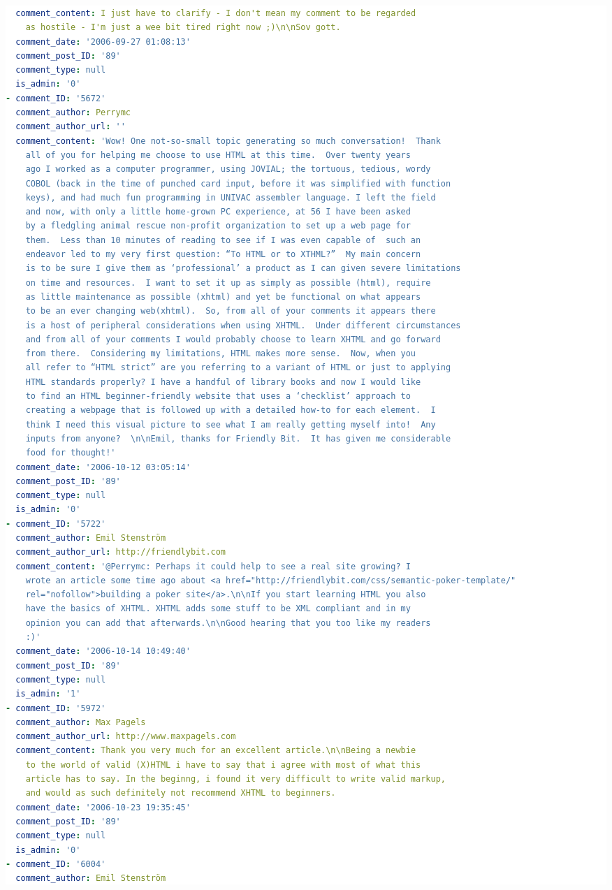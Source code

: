 ```yaml
  comment_content: I just have to clarify - I don't mean my comment to be regarded
    as hostile - I'm just a wee bit tired right now ;)\n\nSov gott.
  comment_date: '2006-09-27 01:08:13'
  comment_post_ID: '89'
  comment_type: null
  is_admin: '0'
- comment_ID: '5672'
  comment_author: Perrymc
  comment_author_url: ''
  comment_content: 'Wow! One not-so-small topic generating so much conversation!  Thank
    all of you for helping me choose to use HTML at this time.  Over twenty years
    ago I worked as a computer programmer, using JOVIAL; the tortuous, tedious, wordy
    COBOL (back in the time of punched card input, before it was simplified with function
    keys), and had much fun programming in UNIVAC assembler language. I left the field
    and now, with only a little home-grown PC experience, at 56 I have been asked
    by a fledgling animal rescue non-profit organization to set up a web page for
    them.  Less than 10 minutes of reading to see if I was even capable of  such an
    endeavor led to my very first question: “To HTML or to XTHML?”  My main concern
    is to be sure I give them as ‘professional’ a product as I can given severe limitations
    on time and resources.  I want to set it up as simply as possible (html), require
    as little maintenance as possible (xhtml) and yet be functional on what appears
    to be an ever changing web(xhtml).  So, from all of your comments it appears there
    is a host of peripheral considerations when using XHTML.  Under different circumstances
    and from all of your comments I would probably choose to learn XHTML and go forward
    from there.  Considering my limitations, HTML makes more sense.  Now, when you
    all refer to “HTML strict” are you referring to a variant of HTML or just to applying
    HTML standards properly? I have a handful of library books and now I would like
    to find an HTML beginner-friendly website that uses a ‘checklist’ approach to
    creating a webpage that is followed up with a detailed how-to for each element.  I
    think I need this visual picture to see what I am really getting myself into!  Any
    inputs from anyone?  \n\nEmil, thanks for Friendly Bit.  It has given me considerable
    food for thought!'
  comment_date: '2006-10-12 03:05:14'
  comment_post_ID: '89'
  comment_type: null
  is_admin: '0'
- comment_ID: '5722'
  comment_author: Emil Stenström
  comment_author_url: http://friendlybit.com
  comment_content: '@Perrymc: Perhaps it could help to see a real site growing? I
    wrote an article some time ago about <a href="http://friendlybit.com/css/semantic-poker-template/"
    rel="nofollow">building a poker site</a>.\n\nIf you start learning HTML you also
    have the basics of XHTML. XHTML adds some stuff to be XML compliant and in my
    opinion you can add that afterwards.\n\nGood hearing that you too like my readers
    :)'
  comment_date: '2006-10-14 10:49:40'
  comment_post_ID: '89'
  comment_type: null
  is_admin: '1'
- comment_ID: '5972'
  comment_author: Max Pagels
  comment_author_url: http://www.maxpagels.com
  comment_content: Thank you very much for an excellent article.\n\nBeing a newbie
    to the world of valid (X)HTML i have to say that i agree with most of what this
    article has to say. In the beginng, i found it very difficult to write valid markup,
    and would as such definitely not recommend XHTML to beginners.
  comment_date: '2006-10-23 19:35:45'
  comment_post_ID: '89'
  comment_type: null
  is_admin: '0'
- comment_ID: '6004'
  comment_author: Emil Stenström
```